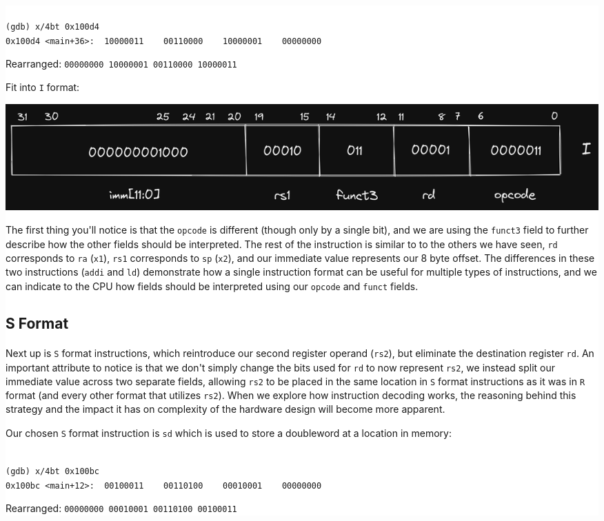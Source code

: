 ```

(gdb) x/4bt 0x100d4
0x100d4 <main+36>:  10000011    00110000    10000001    00000000

```

Rearranged: `00000000 10000001 00110000 10000011`

Fit into `I` format:

![ld I Format](../static/risc_v_inst_intro_4.png)

The first thing you'll notice is that the `opcode` is different (though only by
a single bit), and we are using the `funct3` field to further describe how the
other fields should be interpreted. The rest of the instruction is similar to to
the others we have seen, `rd` corresponds to `ra` (`x1`), `rs1` corresponds to
`sp` (`x2`), and our immediate value represents our 8 byte offset. The
differences in these two instructions (`addi` and `ld`) demonstrate how a single
instruction format can be useful for multiple types of instructions, and we can
indicate to the CPU how fields should be interpreted using our `opcode` and
`funct` fields.

## S Format

Next up is `S` format instructions, which reintroduce our second register
operand (`rs2`), but eliminate the destination register `rd`. An important
attribute to notice is that we don't simply change the bits used for `rd` to now
represent `rs2`, we instead split our immediate value across two separate
fields, allowing `rs2` to be placed in the same location in `S` format
instructions as it was in `R` format (and every other format that utilizes
`rs2`). When we explore how instruction decoding works, the reasoning behind
this strategy and the impact it has on complexity of the hardware design will
become more apparent.

Our chosen `S` format instruction is `sd` which is used to store a doubleword at
a location in memory:

```

(gdb) x/4bt 0x100bc
0x100bc <main+12>:  00100011    00110100    00010001    00000000

```

Rearranged: `00000000 00010001 00110100 00100011`
